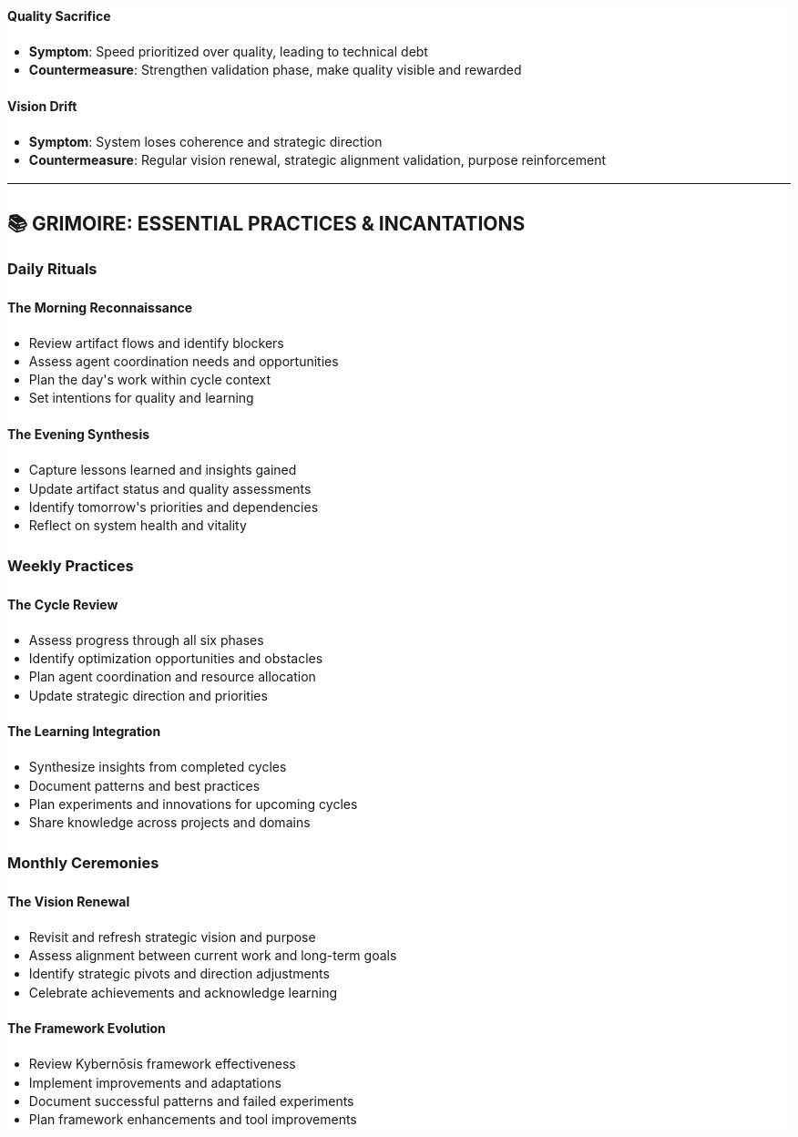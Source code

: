 #### **Quality Sacrifice**
- **Symptom**: Speed prioritized over quality, leading to technical debt
- **Countermeasure**: Strengthen validation phase, make quality visible and rewarded

#### **Vision Drift**
- **Symptom**: System loses coherence and strategic direction
- **Countermeasure**: Regular vision renewal, strategic alignment validation, purpose reinforcement

---

## 📚 GRIMOIRE: ESSENTIAL PRACTICES & INCANTATIONS

### **Daily Rituals**

#### **The Morning Reconnaissance**
- Review artifact flows and identify blockers
- Assess agent coordination needs and opportunities
- Plan the day's work within cycle context
- Set intentions for quality and learning

#### **The Evening Synthesis**
- Capture lessons learned and insights gained
- Update artifact status and quality assessments
- Identify tomorrow's priorities and dependencies
- Reflect on system health and vitality

### **Weekly Practices**

#### **The Cycle Review**
- Assess progress through all six phases
- Identify optimization opportunities and obstacles
- Plan agent coordination and resource allocation
- Update strategic direction and priorities

#### **The Learning Integration**
- Synthesize insights from completed cycles
- Document patterns and best practices
- Plan experiments and innovations for upcoming cycles
- Share knowledge across projects and domains

### **Monthly Ceremonies**

#### **The Vision Renewal**
- Revisit and refresh strategic vision and purpose
- Assess alignment between current work and long-term goals
- Identify strategic pivots and direction adjustments
- Celebrate achievements and acknowledge learning

#### **The Framework Evolution**
- Review Kybernōsis framework effectiveness
- Implement improvements and adaptations
- Document successful patterns and failed experiments
- Plan framework enhancements and tool improvements
